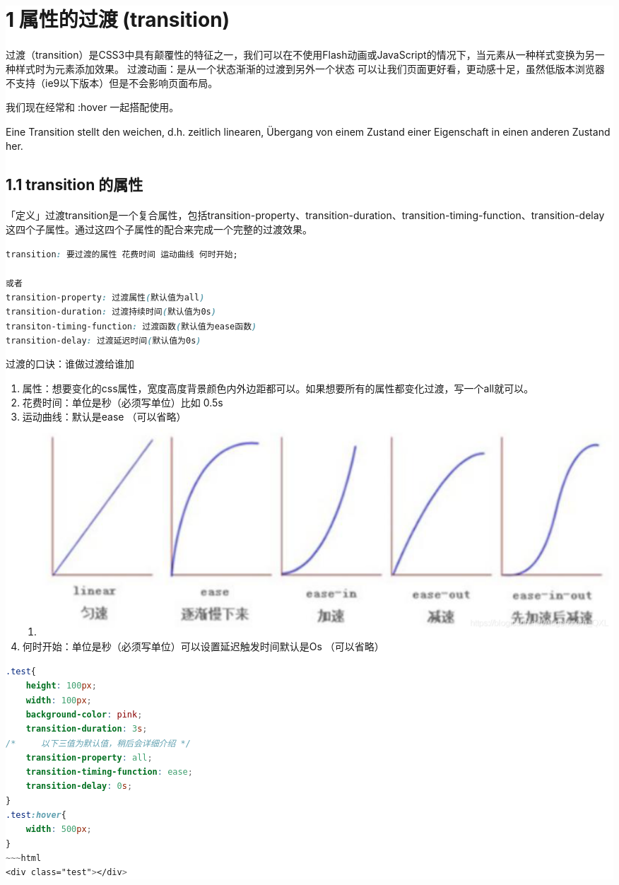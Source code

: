 # 1 属性的过渡 (transition)

过渡（transition）是CSS3中具有颠覆性的特征之一，我们可以在不使用Flash动画或JavaScript的情况下，当元素从一种样式变换为另一种样式时为元素添加效果。
过渡动画：是从一个状态渐渐的过渡到另外一个状态 可以让我们页面更好看，更动感十足，虽然低版本浏览器不支持（ie9以下版本）但是不会影响页面布局。

我们现在经常和 :hover 一起搭配使用。

Eine Transition stellt den weichen, d.h. zeitlich linearen, Übergang von einem Zustand einer Eigenschaft in einen anderen Zustand her. 


## 1.1 transition 的属性
「定义」过渡transition是一个复合属性，包括transition-property、transition-duration、transition-timing-function、transition-delay这四个子属性。通过这四个子属性的配合来完成一个完整的过渡效果。

```css
transition: 要过渡的属性 花费时间 运动曲线 何时开始;

或者
transition-property: 过渡属性(默认值为all)
transition-duration: 过渡持续时间(默认值为0s)
transiton-timing-function: 过渡函数(默认值为ease函数)
transition-delay: 过渡延迟时间(默认值为0s)

```

过渡的口诀：谁做过渡给谁加
1. 属性：想要变化的css属性，宽度高度背景颜色内外边距都可以。如果想要所有的属性都变化过渡，写一个all就可以。
2. 花费时间：单位是秒（必须写单位）比如 0.5s
3. 运动曲线：默认是ease （可以省略）
   1. ![](image/Chapter7_CSS3新特性_属性的过渡_001.png)
4. 何时开始：单位是秒（必须写单位）可以设置延迟触发时间默认是Os （可以省略）

```css
.test{
    height: 100px;
    width: 100px;
    background-color: pink;
    transition-duration: 3s;
/*     以下三值为默认值，稍后会详细介绍 */
    transition-property: all;
    transition-timing-function: ease;
    transition-delay: 0s;
}    
.test:hover{
    width: 500px;
}
~~~html
<div class="test"></div>
```